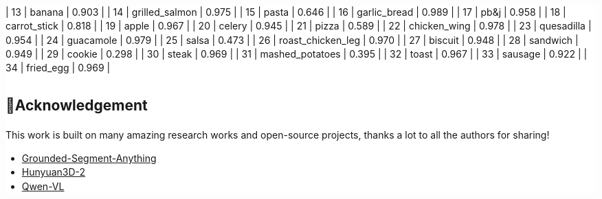 | 13           | banana                | 0.903  |
| 14           | grilled_salmon        | 0.975  |
| 15           | pasta                 | 0.646  |
| 16           | garlic_bread          | 0.989  |
| 17           | pb&j                  | 0.958  |
| 18           | carrot_stick          | 0.818  |
| 19           | apple                 | 0.967  |
| 20           | celery                | 0.945  |
| 21           | pizza                 | 0.589  |
| 22           | chicken_wing          | 0.978  |
| 23           | quesadilla            | 0.954  |
| 24           | guacamole             | 0.979  |
| 25           | salsa                 | 0.473  |
| 26           | roast_chicken_leg     | 0.970  |
| 27           | biscuit               | 0.948  |
| 28           | sandwich              | 0.949  |
| 29           | cookie                | 0.298  |
| 30           | steak                 | 0.969  |
| 31           | mashed_potatoes       | 0.395  |
| 32           | toast                 | 0.967  |
| 33           | sausage               | 0.922  |
| 34           | fried_egg             | 0.969  |


## 🤗Acknowledgement

This work is built on many amazing research works and open-source projects, thanks a lot to all the authors for sharing!

- [Grounded-Segment-Anything](https://github.com/IDEA-Research/Grounded-Segment-Anything)
- [Hunyuan3D-2](https://github.com/Tencent-Hunyuan/Hunyuan3D-2)
- [Qwen-VL](https://github.com/QwenLM/Qwen-VL)
